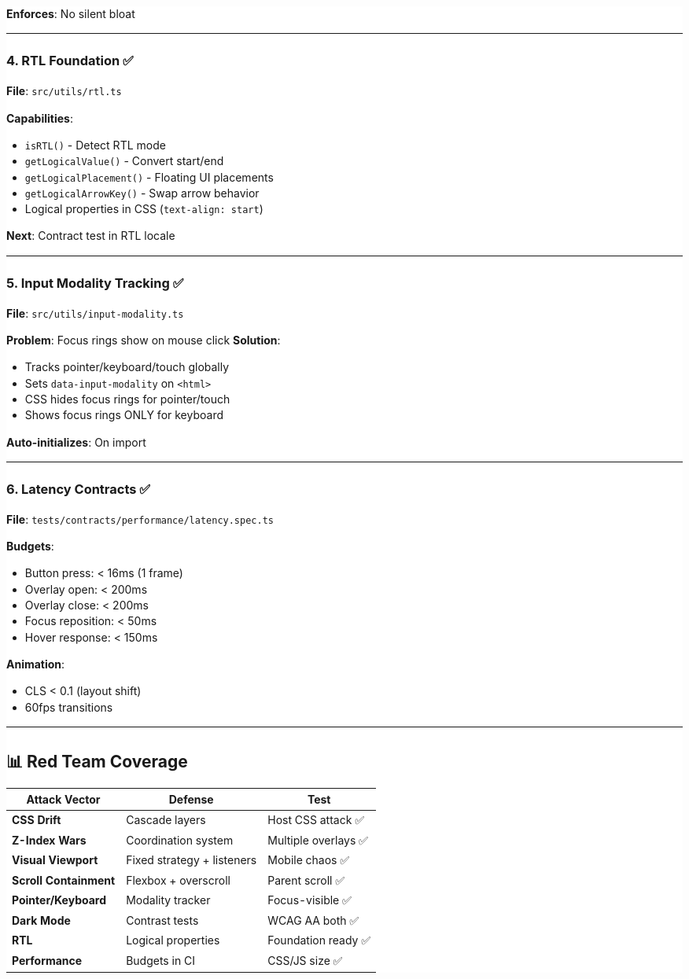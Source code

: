 **Enforces**: No silent bloat

---

### 4. RTL Foundation ✅
**File**: `src/utils/rtl.ts`

**Capabilities**:
- `isRTL()` - Detect RTL mode
- `getLogicalValue()` - Convert start/end
- `getLogicalPlacement()` - Floating UI placements
- `getLogicalArrowKey()` - Swap arrow behavior
- Logical properties in CSS (`text-align: start`)

**Next**: Contract test in RTL locale

---

### 5. Input Modality Tracking ✅
**File**: `src/utils/input-modality.ts`

**Problem**: Focus rings show on mouse click
**Solution**:
- Tracks pointer/keyboard/touch globally
- Sets `data-input-modality` on `<html>`
- CSS hides focus rings for pointer/touch
- Shows focus rings ONLY for keyboard

**Auto-initializes**: On import

---

### 6. Latency Contracts ✅
**File**: `tests/contracts/performance/latency.spec.ts`

**Budgets**:
- Button press: < 16ms (1 frame)
- Overlay open: < 200ms
- Overlay close: < 200ms
- Focus reposition: < 50ms
- Hover response: < 150ms

**Animation**:
- CLS < 0.1 (layout shift)
- 60fps transitions

---

## 📊 Red Team Coverage

| Attack Vector | Defense | Test |
|---------------|---------|------|
| **CSS Drift** | Cascade layers | Host CSS attack ✅ |
| **Z-Index Wars** | Coordination system | Multiple overlays ✅ |
| **Visual Viewport** | Fixed strategy + listeners | Mobile chaos ✅ |
| **Scroll Containment** | Flexbox + overscroll | Parent scroll ✅ |
| **Pointer/Keyboard** | Modality tracker | Focus-visible ✅ |
| **Dark Mode** | Contrast tests | WCAG AA both ✅ |
| **RTL** | Logical properties | Foundation ready ✅ |
| **Performance** | Budgets in CI | CSS/JS size ✅ |